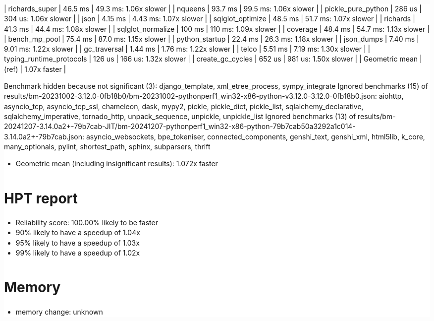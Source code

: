 | richards_super             | 46.5 ms                                                         | 49.3 ms: 1.06x slower                                                           |
| nqueens                    | 93.7 ms                                                         | 99.5 ms: 1.06x slower                                                           |
| pickle_pure_python         | 286 us                                                          | 304 us: 1.06x slower                                                            |
| json                       | 4.15 ms                                                         | 4.43 ms: 1.07x slower                                                           |
| sqlglot_optimize           | 48.5 ms                                                         | 51.7 ms: 1.07x slower                                                           |
| richards                   | 41.3 ms                                                         | 44.4 ms: 1.08x slower                                                           |
| sqlglot_normalize          | 100 ms                                                          | 110 ms: 1.09x slower                                                            |
| coverage                   | 48.4 ms                                                         | 54.7 ms: 1.13x slower                                                           |
| bench_mp_pool              | 75.4 ms                                                         | 87.0 ms: 1.15x slower                                                           |
| python_startup             | 22.4 ms                                                         | 26.3 ms: 1.18x slower                                                           |
| json_dumps                 | 7.40 ms                                                         | 9.01 ms: 1.22x slower                                                           |
| gc_traversal               | 1.44 ms                                                         | 1.76 ms: 1.22x slower                                                           |
| telco                      | 5.51 ms                                                         | 7.19 ms: 1.30x slower                                                           |
| typing_runtime_protocols   | 126 us                                                          | 166 us: 1.32x slower                                                            |
| create_gc_cycles           | 652 us                                                          | 981 us: 1.50x slower                                                            |
| Geometric mean             | (ref)                                                           | 1.07x faster                                                                    |

Benchmark hidden because not significant (3): django_template, xml_etree_process, sympy_integrate
Ignored benchmarks (15) of results/bm-20231002-3.12.0-0fb18b0/bm-20231002-pythonperf1_win32-x86-python-v3.12.0-3.12.0-0fb18b0.json: aiohttp, asyncio_tcp, asyncio_tcp_ssl, chameleon, dask, mypy2, pickle, pickle_dict, pickle_list, sqlalchemy_declarative, sqlalchemy_imperative, tornado_http, unpack_sequence, unpickle, unpickle_list
Ignored benchmarks (13) of results/bm-20241207-3.14.0a2+-79b7cab-JIT/bm-20241207-pythonperf1_win32-x86-python-79b7cab50a3292a1c014-3.14.0a2+-79b7cab.json: asyncio_websockets, bpe_tokeniser, connected_components, genshi_text, genshi_xml, html5lib, k_core, many_optionals, pylint, shortest_path, sphinx, subparsers, thrift

- Geometric mean (including insignificant results): 1.072x faster

# HPT report

- Reliability score: 100.00% likely to be faster
- 90% likely to have a speedup of 1.04x
- 95% likely to have a speedup of 1.03x
- 99% likely to have a speedup of 1.02x

# Memory
- memory change: unknown